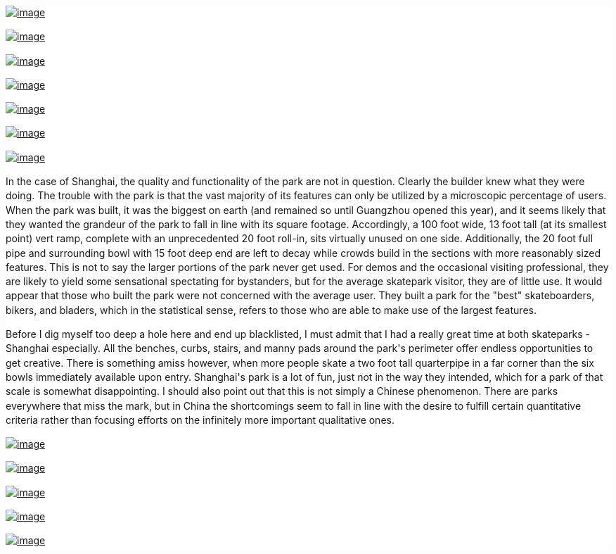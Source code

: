 <a href="https://www.flickr.com/photos/125061170@N06/17139716200" title="image by Kevin Bicknell, on Flickr"><img src="https://farm8.staticflickr.com/7756/17139716200_193922aec2_z.jpg" width="640" height="480" alt="image"></a>

<a href="https://www.flickr.com/photos/125061170@N06/16704821414" title="image by Kevin Bicknell, on Flickr"><img src="https://farm8.staticflickr.com/7761/16704821414_ef67e64ab2_z.jpg" width="640" height="480" alt="image"></a>

<a href="https://www.flickr.com/photos/125061170@N06/17327281245" title="image by Kevin Bicknell, on Flickr"><img src="https://farm9.staticflickr.com/8767/17327281245_cd2c92c4d1_z.jpg" width="640" height="480" alt="image"></a>

<a href="https://www.flickr.com/photos/125061170@N06/17139486988" title="image by Kevin Bicknell, on Flickr"><img src="https://farm9.staticflickr.com/8868/17139486988_bb3686fd17_z.jpg" width="640" height="480" alt="image"></a>

<a href="https://www.flickr.com/photos/125061170@N06/17139716880" title="image by Kevin Bicknell, on Flickr"><img src="https://farm8.staticflickr.com/7682/17139716880_ef4d2a681b_z.jpg" width="640" height="480" alt="image"></a>

<a href="https://www.flickr.com/photos/125061170@N06/17139716930" title="image by Kevin Bicknell, on Flickr"><img src="https://farm8.staticflickr.com/7690/17139716930_c7fbe3eebb_z.jpg" width="640" height="480" alt="image"></a>

<a href="https://www.flickr.com/photos/125061170@N06/17301314616" title="image by Kevin Bicknell, on Flickr"><img src="https://farm8.staticflickr.com/7715/17301314616_41f088f28d_z.jpg" width="640" height="480" alt="image"></a>

In the case of Shanghai, the quality and functionality of the park are not in question. Clearly the builder knew what they were doing. The trouble with the park is that the vast majority of its features can only be utilized by a microscopic percentage of users. When the park was built, it was the biggest on earth (and remained so until Guangzhou opened this year), and it seems likely that they wanted the grandeur of the park to fall in line with its square footage. Accordingly, a 100 foot wide, 13 foot tall (at its smallest point) vert ramp, complete with an unprecedented 20 foot roll-in, sits virtually unused on one side. Additionally, the 20 foot full pipe and surrounding bowl with 15 foot deep end are left to decay while crowds build in the sections with more reasonably sized features. This is not to say the larger portions of the park never get used. For demos and the occasional visiting professional, they are likely to yield some sensational spectating for bystanders, but for the average skatepark visitor, they are of little use. It would appear that those who built the park were not concerned with the average user. They built a park for the "best" skateboarders, bikers, and bladers, which in the statistical sense, refers to those who are able to make use of the largest features. 

Before I dig myself too deep a hole here and end up blacklisted, I must admit that I had a really great time at both skateparks - Shanghai especially. All the benches, curbs, stairs, and manny pads around the park's perimeter offer endless opportunities to get creative. There is something amiss however, when more people skate a two foot tall quarterpipe in a far corner than the six bowls immediately available upon entry. Shanghai's park is a lot of fun, just not in the way they intended, which for a park of that scale is somewhat disappointing. I should also point out that this is not simply a Chinese phenomenon. There are parks everywhere that miss the mark, but in China the shortcomings seem to fall in line with the desire to fulfill certain quantitative criteria rather than focusing efforts on the infinitely more important qualitative ones.

<a href="https://www.flickr.com/photos/125061170@N06/17326882461" title="image by Kevin Bicknell, on Flickr"><img src="https://farm8.staticflickr.com/7775/17326882461_bd299b9009_z.jpg" width="640" height="480" alt="image"></a>

<a href="https://www.flickr.com/photos/125061170@N06/17301318496" title="image by Kevin Bicknell, on Flickr"><img src="https://farm8.staticflickr.com/7676/17301318496_11a6d0d1e0_z.jpg" width="640" height="480" alt="image"></a>

<a href="https://www.flickr.com/photos/125061170@N06/17139487828" title="image by Kevin Bicknell, on Flickr"><img src="https://farm9.staticflickr.com/8697/17139487828_a6904808d7_z.jpg" width="640" height="480" alt="image"></a>

<a href="https://www.flickr.com/photos/125061170@N06/17139718390" title="image by Kevin Bicknell, on Flickr"><img src="https://farm8.staticflickr.com/7667/17139718390_ed0433b54a_z.jpg" width="640" height="480" alt="image"></a>

<a href="https://www.flickr.com/photos/125061170@N06/17119839707" title="image by Kevin Bicknell, on Flickr"><img src="https://farm9.staticflickr.com/8752/17119839707_5ff0044d83_z.jpg" width="640" height="480" alt="image"></a>
